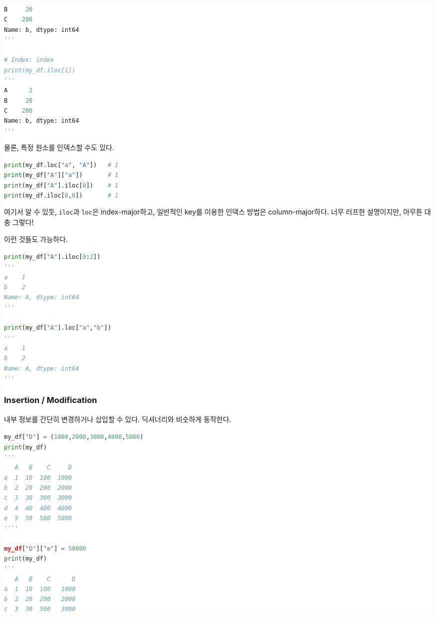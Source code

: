 ```python
B     20
C    200
Name: b, dtype: int64
'''

# Index: index
print(my_df.iloc[1])
'''
A      2
B     20
C    200
Name: b, dtype: int64
'''
```

물론, 특정 원소를 인덱스할 수도 있다.
```python
print(my_df.loc["a", "A"])   # 1
print(my_df["A"]["a"])       # 1
print(my_df["A"].iloc[0])    # 1
print(my_df.iloc[0,0])       # 1
```

여기서 알 수 있듯, `iloc`과 `loc`은 index-major하고, 일반적인 key를 이용한 인덱스 방법은 column-major하다. 너무 러프한 설명이지만, 아무튼 대충 그렇다!

이런 것들도 가능하다.

```python
print(my_df["A"].iloc[0:2])
'''
a    1
b    2
Name: A, dtype: int64
'''

print(my_df["A"].loc["a","b"])
'''
a    1
b    2
Name: A, dtype: int64
'''
```

### Insertion / Modification
내부 정보를 간단히 변경하거나 삽입할 수 있다. 딕셔너리와 비슷하게 동작한다.
```python
my_df["D"] = (1000,2000,3000,4000,5000)
print(my_df)
'''
   A   B    C     D
a  1  10  100  1000
b  2  20  200  2000
c  3  30  300  3000
d  4  40  400  4000
e  5  50  500  5000
''''

my_df["D"]["e"] = 50000
print(my_df)
'''
   A   B    C      D
a  1  10  100   1000
b  2  20  200   2000
c  3  30  300   3000
```